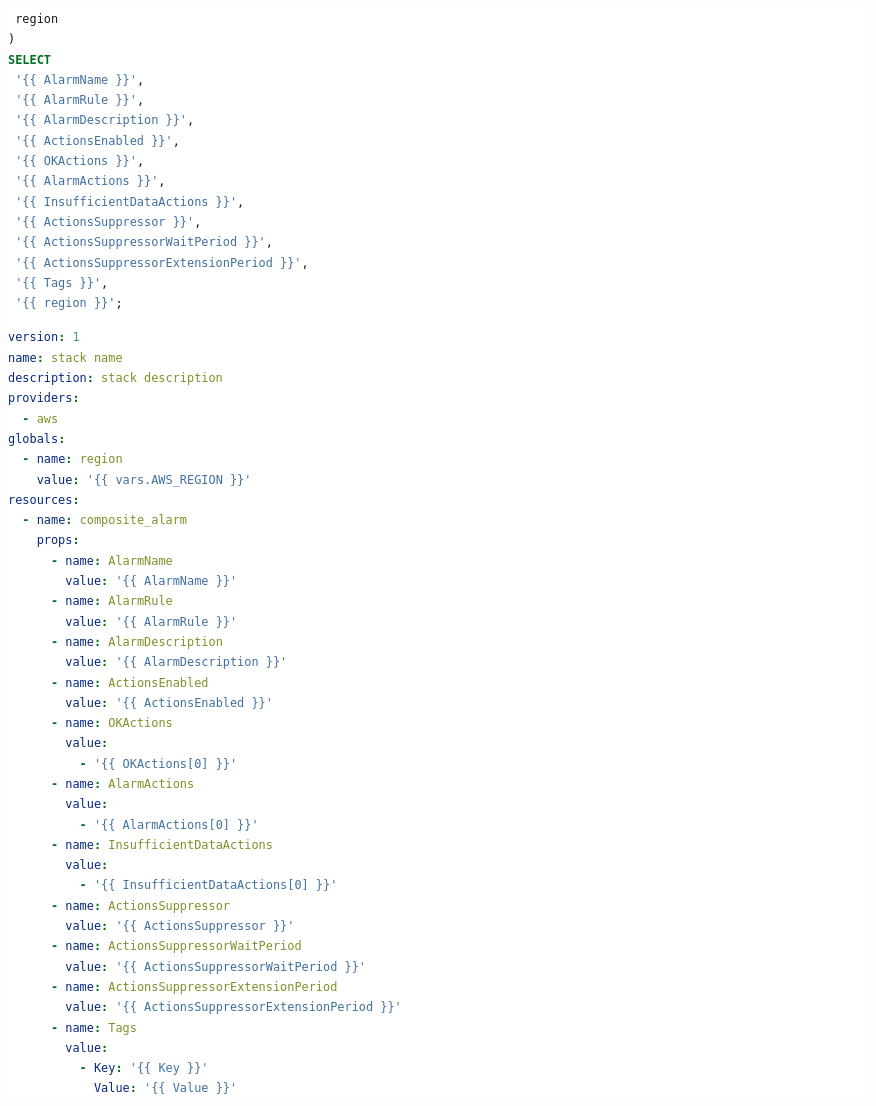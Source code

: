 ```sql
 region
)
SELECT 
 '{{ AlarmName }}',
 '{{ AlarmRule }}',
 '{{ AlarmDescription }}',
 '{{ ActionsEnabled }}',
 '{{ OKActions }}',
 '{{ AlarmActions }}',
 '{{ InsufficientDataActions }}',
 '{{ ActionsSuppressor }}',
 '{{ ActionsSuppressorWaitPeriod }}',
 '{{ ActionsSuppressorExtensionPeriod }}',
 '{{ Tags }}',
 '{{ region }}';
```
</TabItem>
<TabItem value="manifest">

```yaml
version: 1
name: stack name
description: stack description
providers:
  - aws
globals:
  - name: region
    value: '{{ vars.AWS_REGION }}'
resources:
  - name: composite_alarm
    props:
      - name: AlarmName
        value: '{{ AlarmName }}'
      - name: AlarmRule
        value: '{{ AlarmRule }}'
      - name: AlarmDescription
        value: '{{ AlarmDescription }}'
      - name: ActionsEnabled
        value: '{{ ActionsEnabled }}'
      - name: OKActions
        value:
          - '{{ OKActions[0] }}'
      - name: AlarmActions
        value:
          - '{{ AlarmActions[0] }}'
      - name: InsufficientDataActions
        value:
          - '{{ InsufficientDataActions[0] }}'
      - name: ActionsSuppressor
        value: '{{ ActionsSuppressor }}'
      - name: ActionsSuppressorWaitPeriod
        value: '{{ ActionsSuppressorWaitPeriod }}'
      - name: ActionsSuppressorExtensionPeriod
        value: '{{ ActionsSuppressorExtensionPeriod }}'
      - name: Tags
        value:
          - Key: '{{ Key }}'
            Value: '{{ Value }}'

```
</TabItem>
</Tabs>
